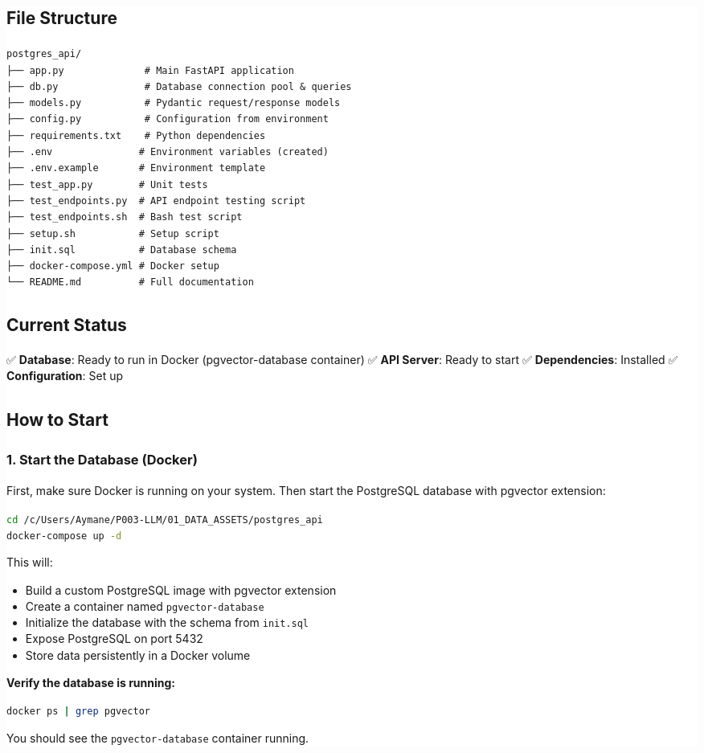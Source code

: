 ## File Structure

```
postgres_api/
├── app.py              # Main FastAPI application
├── db.py               # Database connection pool & queries
├── models.py           # Pydantic request/response models
├── config.py           # Configuration from environment
├── requirements.txt    # Python dependencies
├── .env               # Environment variables (created)
├── .env.example       # Environment template
├── test_app.py        # Unit tests
├── test_endpoints.py  # API endpoint testing script
├── test_endpoints.sh  # Bash test script
├── setup.sh           # Setup script
├── init.sql           # Database schema
├── docker-compose.yml # Docker setup
└── README.md          # Full documentation
```

## Current Status

✅ **Database**: Ready to run in Docker (pgvector-database container)
✅ **API Server**: Ready to start
✅ **Dependencies**: Installed
✅ **Configuration**: Set up

## How to Start

### 1. Start the Database (Docker)

First, make sure Docker is running on your system. Then start the PostgreSQL database with pgvector extension:

```bash
cd /c/Users/Aymane/P003-LLM/01_DATA_ASSETS/postgres_api
docker-compose up -d
```

This will:

- Build a custom PostgreSQL image with pgvector extension
- Create a container named `pgvector-database`
- Initialize the database with the schema from `init.sql`
- Expose PostgreSQL on port 5432
- Store data persistently in a Docker volume

**Verify the database is running:**

```bash
docker ps | grep pgvector
```

You should see the `pgvector-database` container running.
